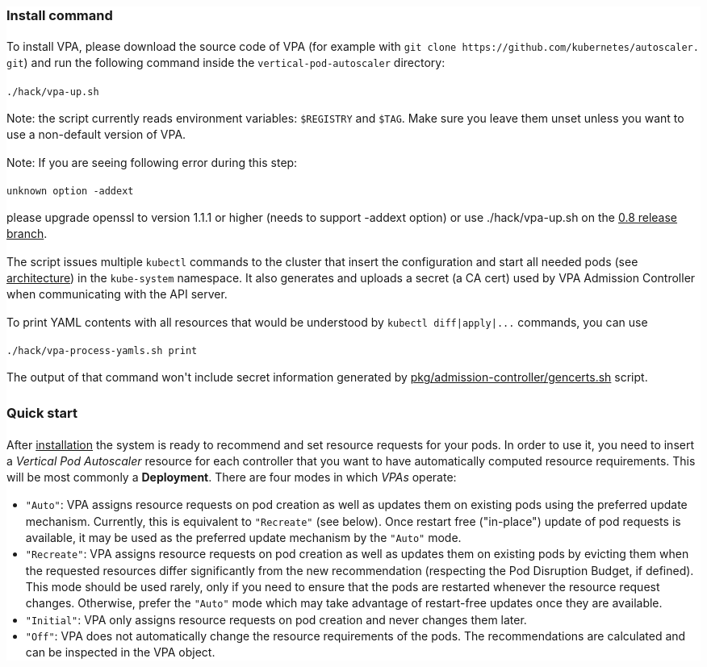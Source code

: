 ### Install command

To install VPA, please download the source code of VPA (for example with `git clone https://github.com/kubernetes/autoscaler.git`)
and run the following command inside the `vertical-pod-autoscaler` directory:

```
./hack/vpa-up.sh
```

Note: the script currently reads environment variables: `$REGISTRY` and `$TAG`.
Make sure you leave them unset unless you want to use a non-default version of VPA.


Note: If you are seeing following error during this step:
```
unknown option -addext
```
please upgrade openssl to version 1.1.1 or higher (needs to support -addext option) or use ./hack/vpa-up.sh on the [0.8 release branch](https://github.com/kubernetes/autoscaler/tree/vpa-release-0.8).

The script issues multiple `kubectl` commands to the
cluster that insert the configuration and start all needed pods (see
[architecture](https://github.com/kubernetes/design-proposals-archive/blob/main/autoscaling/vertical-pod-autoscaler.md#architecture-overview))
in the `kube-system` namespace. It also generates
and uploads a secret (a CA cert) used by VPA Admission Controller when communicating
with the API server.

To print YAML contents with all resources that would be understood by
`kubectl diff|apply|...` commands, you can use

```
./hack/vpa-process-yamls.sh print
```

The output of that command won't include secret information generated by
[pkg/admission-controller/gencerts.sh](pkg/admission-controller/gencerts.sh) script.

### Quick start

After [installation](#installation) the system is ready to recommend and set
resource requests for your pods.
In order to use it, you need to insert a *Vertical Pod Autoscaler* resource for
each controller that you want to have automatically computed resource requirements.
This will be most commonly a **Deployment**.
There are four modes in which *VPAs* operate:

* `"Auto"`: VPA assigns resource requests on pod creation as well as updates
  them on existing pods using the preferred update mechanism. Currently, this is
  equivalent to `"Recreate"` (see below). Once restart free ("in-place") update
  of pod requests is available, it may be used as the preferred update mechanism by
  the `"Auto"` mode.
* `"Recreate"`: VPA assigns resource requests on pod creation as well as updates
  them on existing pods by evicting them when the requested resources differ significantly
  from the new recommendation (respecting the Pod Disruption Budget, if defined).
  This mode should be used rarely, only if you need to ensure that the pods are restarted
  whenever the resource request changes. Otherwise, prefer the `"Auto"` mode which may take
  advantage of restart-free updates once they are available.
* `"Initial"`: VPA only assigns resource requests on pod creation and never changes them
  later.
* `"Off"`: VPA does not automatically change the resource requirements of the pods.
  The recommendations are calculated and can be inspected in the VPA object.
